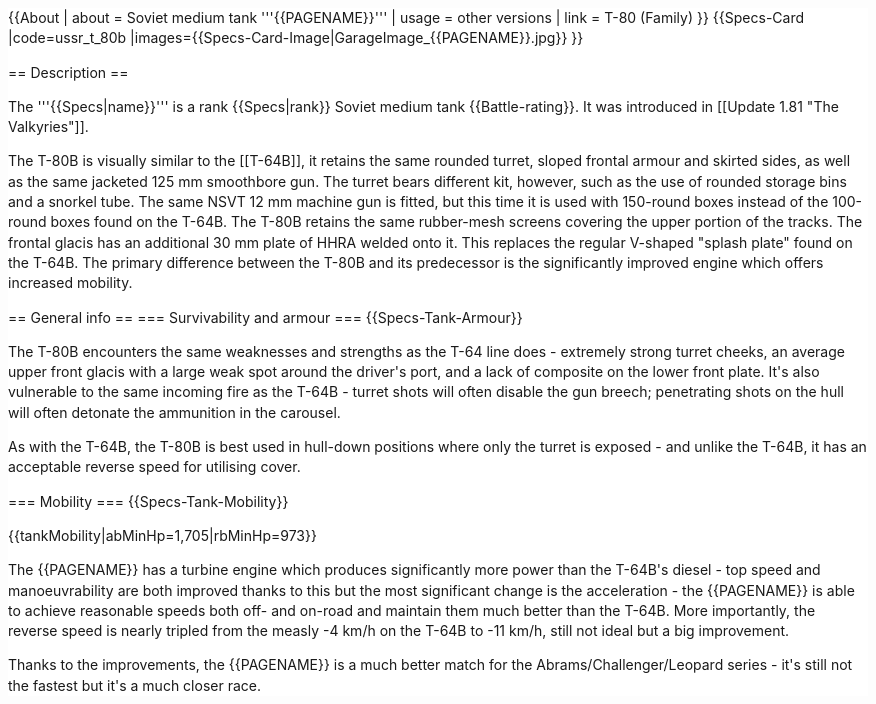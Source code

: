 {{About
| about = Soviet medium tank '''{{PAGENAME}}'''
| usage = other versions
| link = T-80 (Family)
}}
{{Specs-Card
|code=ussr_t_80b
|images={{Specs-Card-Image|GarageImage_{{PAGENAME}}.jpg}}
}}

== Description ==



The '''{{Specs|name}}''' is a rank {{Specs|rank}} Soviet medium tank {{Battle-rating}}. It was introduced in [[Update 1.81 "The Valkyries"]].

The T-80B is visually similar to the [[T-64B]], it retains the same rounded turret, sloped frontal armour and skirted sides, as well as the same jacketed 125 mm smoothbore gun. The turret bears different kit, however, such as the use of rounded storage bins and a snorkel tube. The same NSVT 12 mm machine gun is fitted, but this time it is used with 150-round boxes instead of the 100-round boxes found on the T-64B. The T-80B retains the same rubber-mesh screens covering the upper portion of the tracks. The frontal glacis has an additional 30 mm plate of HHRA welded onto it. This replaces the regular V-shaped "splash plate" found on the T-64B. The primary difference between the T-80B and its predecessor is the significantly improved engine which offers increased mobility.

== General info ==
=== Survivability and armour ===
{{Specs-Tank-Armour}}



The T-80B encounters the same weaknesses and strengths as the T-64 line does - extremely strong turret cheeks, an average upper front glacis with a large weak spot around the driver's port, and a lack of composite on the lower front plate. It's also vulnerable to the same incoming fire as the T-64B - turret shots will often disable the gun breech; penetrating shots on the hull will often detonate the ammunition in the carousel.

As with the T-64B, the T-80B is best used in hull-down positions where only the turret is exposed - and unlike the T-64B, it has an acceptable reverse speed for utilising cover.

=== Mobility ===
{{Specs-Tank-Mobility}}



{{tankMobility|abMinHp=1,705|rbMinHp=973}}

The {{PAGENAME}} has a turbine engine which produces significantly more power than the T-64B's diesel - top speed and manoeuvrability are both improved thanks to this but the most significant change is the acceleration - the {{PAGENAME}} is able to achieve reasonable speeds both off- and on-road and maintain them much better than the T-64B. More importantly, the reverse speed is nearly tripled from the measly -4 km/h on the T-64B to -11 km/h, still not ideal but a big improvement.

Thanks to the improvements, the {{PAGENAME}} is a much better match for the Abrams/Challenger/Leopard series - it's still not the fastest but it's a much closer race.
